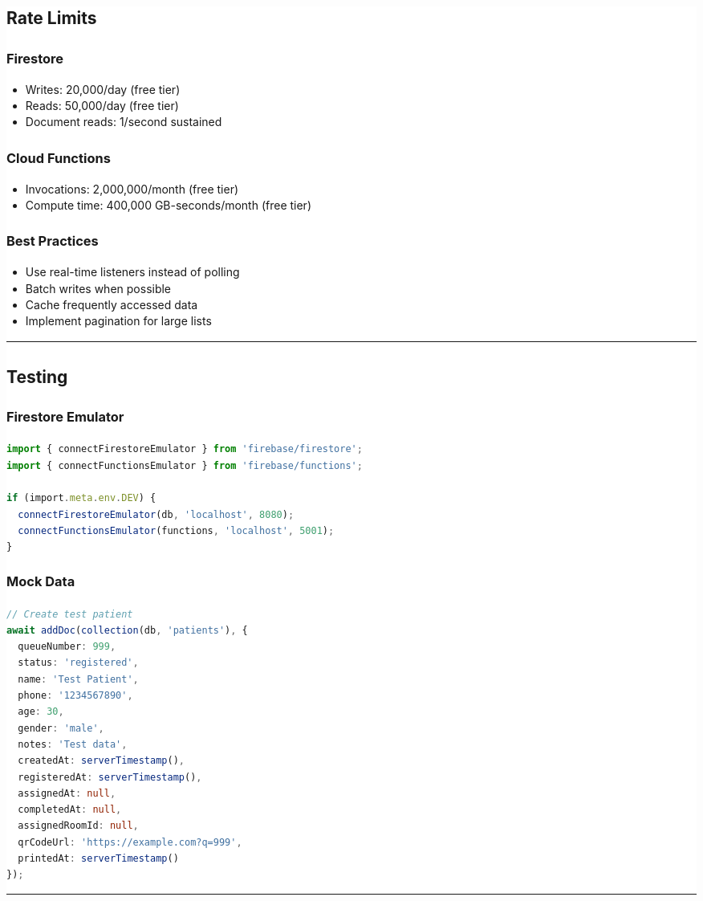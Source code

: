 
## Rate Limits

### Firestore
- Writes: 20,000/day (free tier)
- Reads: 50,000/day (free tier)
- Document reads: 1/second sustained

### Cloud Functions
- Invocations: 2,000,000/month (free tier)
- Compute time: 400,000 GB-seconds/month (free tier)

### Best Practices
- Use real-time listeners instead of polling
- Batch writes when possible
- Cache frequently accessed data
- Implement pagination for large lists

---

## Testing

### Firestore Emulator

```typescript
import { connectFirestoreEmulator } from 'firebase/firestore';
import { connectFunctionsEmulator } from 'firebase/functions';

if (import.meta.env.DEV) {
  connectFirestoreEmulator(db, 'localhost', 8080);
  connectFunctionsEmulator(functions, 'localhost', 5001);
}
```

### Mock Data

```typescript
// Create test patient
await addDoc(collection(db, 'patients'), {
  queueNumber: 999,
  status: 'registered',
  name: 'Test Patient',
  phone: '1234567890',
  age: 30,
  gender: 'male',
  notes: 'Test data',
  createdAt: serverTimestamp(),
  registeredAt: serverTimestamp(),
  assignedAt: null,
  completedAt: null,
  assignedRoomId: null,
  qrCodeUrl: 'https://example.com?q=999',
  printedAt: serverTimestamp()
});
```

---